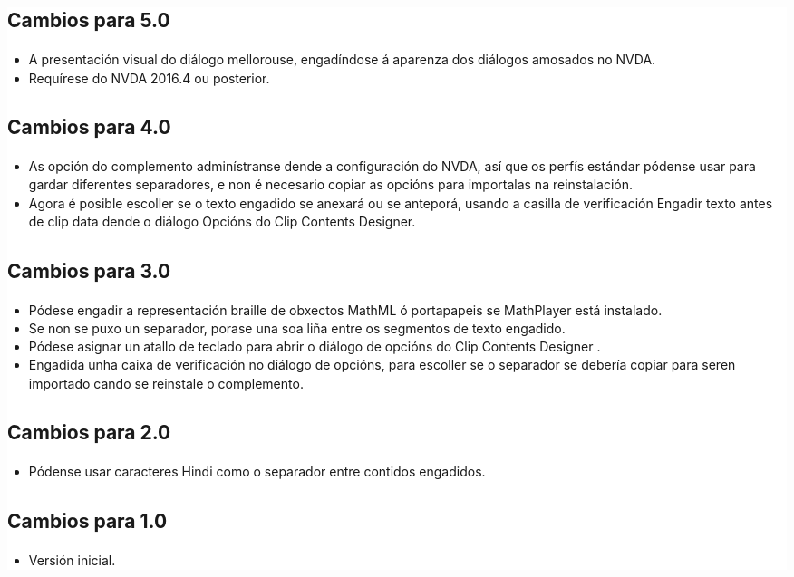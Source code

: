 ## Cambios para 5.0 ##

*   A presentación visual do diálogo mellorouse, engadíndose á aparenza dos
    diálogos amosados no NVDA.
*   Requírese do NVDA 2016.4 ou posterior.

## Cambios para 4.0 ##
*   As opción do complemento adminístranse dende a configuración do NVDA, así
    que os perfís estándar pódense usar para gardar diferentes separadores, e
    non é necesario copiar as opcións para importalas na reinstalación.
*   Agora é posible escoller se o texto engadido se anexará ou se anteporá,
    usando a casilla de verificación Engadir texto antes de clip data dende o
    diálogo Opcións do Clip Contents Designer.

## Cambios para 3.0 ##
*   Pódese engadir a representación braille de obxectos MathML ó portapapeis se
    MathPlayer está instalado.
*   Se non se puxo un separador, porase una soa liña entre os segmentos de texto
    engadido.
*   Pódese asignar un atallo de teclado para abrir o diálogo de opcións do Clip
    Contents Designer .
*   Engadida unha caixa de verificación no diálogo de opcións, para escoller se
    o separador se debería copiar para seren importado cando se reinstale o
    complemento.

## Cambios para 2.0 ##
*   Pódense usar caracteres Hindi como o separador entre contidos engadidos.

## Cambios para 1.0 ##
*   Versión inicial.
